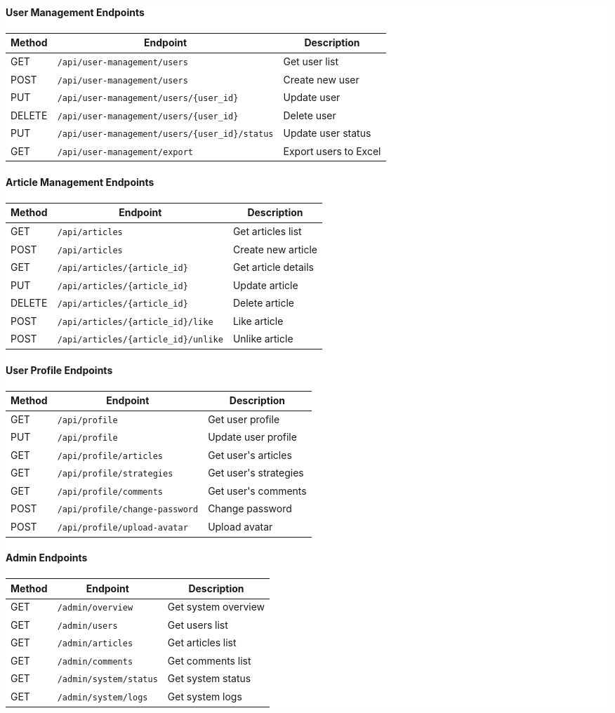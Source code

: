 #### User Management Endpoints

| Method | Endpoint | Description |
|--------|----------|-------------|
| GET | `/api/user-management/users` | Get user list |
| POST | `/api/user-management/users` | Create new user |
| PUT | `/api/user-management/users/{user_id}` | Update user |
| DELETE | `/api/user-management/users/{user_id}` | Delete user |
| PUT | `/api/user-management/users/{user_id}/status` | Update user status |
| GET | `/api/user-management/export` | Export users to Excel |

#### Article Management Endpoints

| Method | Endpoint | Description |
|--------|----------|-------------|
| GET | `/api/articles` | Get articles list |
| POST | `/api/articles` | Create new article |
| GET | `/api/articles/{article_id}` | Get article details |
| PUT | `/api/articles/{article_id}` | Update article |
| DELETE | `/api/articles/{article_id}` | Delete article |
| POST | `/api/articles/{article_id}/like` | Like article |
| POST | `/api/articles/{article_id}/unlike` | Unlike article |

#### User Profile Endpoints

| Method | Endpoint | Description |
|--------|----------|-------------|
| GET | `/api/profile` | Get user profile |
| PUT | `/api/profile` | Update user profile |
| GET | `/api/profile/articles` | Get user's articles |
| GET | `/api/profile/strategies` | Get user's strategies |
| GET | `/api/profile/comments` | Get user's comments |
| POST | `/api/profile/change-password` | Change password |
| POST | `/api/profile/upload-avatar` | Upload avatar |

#### Admin Endpoints

| Method | Endpoint | Description |
|--------|----------|-------------|
| GET | `/admin/overview` | Get system overview |
| GET | `/admin/users` | Get users list |
| GET | `/admin/articles` | Get articles list |
| GET | `/admin/comments` | Get comments list |
| GET | `/admin/system/status` | Get system status |
| GET | `/admin/system/logs` | Get system logs |
